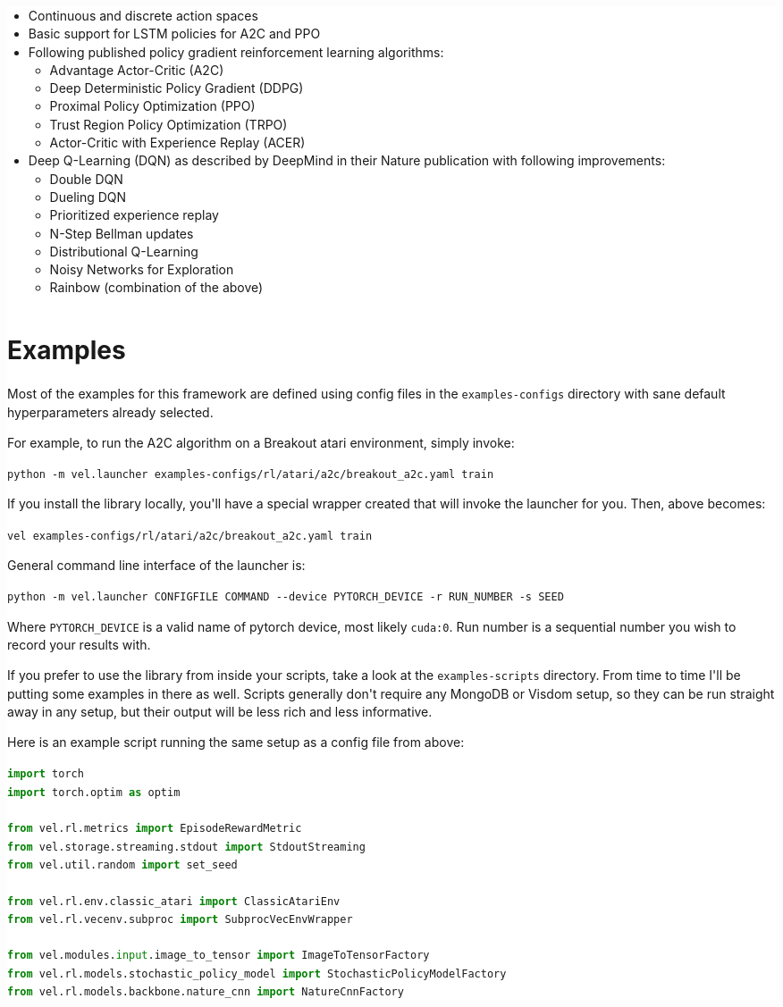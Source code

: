 - Continuous and discrete action spaces
- Basic support for LSTM policies for A2C and PPO
- Following published policy gradient reinforcement learning algorithms:
    - Advantage Actor-Critic (A2C)
    - Deep Deterministic Policy Gradient (DDPG)
    - Proximal Policy Optimization (PPO)
    - Trust Region Policy Optimization (TRPO)
    - Actor-Critic with Experience Replay (ACER)
- Deep Q-Learning (DQN) as described by DeepMind in their Nature publication with following 
  improvements:
    - Double DQN
    - Dueling DQN
    - Prioritized experience replay
    - N-Step Bellman updates
    - Distributional Q-Learning
    - Noisy Networks for Exploration
    - Rainbow (combination of the above)


# Examples

Most of the examples for this framework are defined using config files in the
`examples-configs` directory with sane default hyperparameters already selected.

For example, to run the A2C algorithm on a Breakout atari environment, simply invoke:

```
python -m vel.launcher examples-configs/rl/atari/a2c/breakout_a2c.yaml train
```

If you install the library locally, you'll have a special wrapper created
that will invoke the launcher for you. Then, above becomes:

```
vel examples-configs/rl/atari/a2c/breakout_a2c.yaml train
```

General command line interface of the launcher is:

```
python -m vel.launcher CONFIGFILE COMMAND --device PYTORCH_DEVICE -r RUN_NUMBER -s SEED
```

Where `PYTORCH_DEVICE` is a valid name of pytorch device, most likely `cuda:0`.
Run number is a sequential number you wish to record your results with.

If you prefer to use the library from inside your scripts, take a look at the 
`examples-scripts` directory. From time to time I'll be putting some examples in there as
well. Scripts generally don't require any MongoDB or Visdom setup, so they can be run straight
away in any setup, but their output will be less rich and less informative.

Here is an example script running the same setup as a config file from above:

```python
import torch
import torch.optim as optim

from vel.rl.metrics import EpisodeRewardMetric
from vel.storage.streaming.stdout import StdoutStreaming
from vel.util.random import set_seed

from vel.rl.env.classic_atari import ClassicAtariEnv
from vel.rl.vecenv.subproc import SubprocVecEnvWrapper

from vel.modules.input.image_to_tensor import ImageToTensorFactory
from vel.rl.models.stochastic_policy_model import StochasticPolicyModelFactory
from vel.rl.models.backbone.nature_cnn import NatureCnnFactory


```